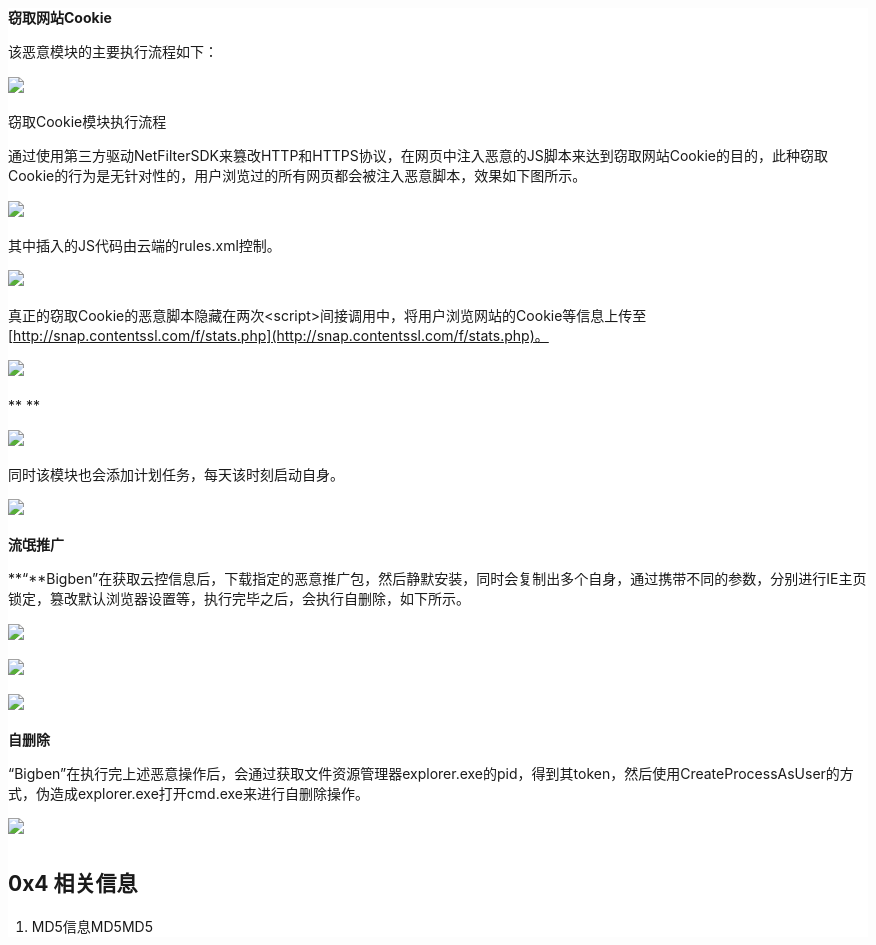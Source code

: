 **窃取网站Cookie**

该恶意模块的主要执行流程如下：

**[![](https://p1.ssl.qhimg.com/t01defb86fe62d3915a.png)](https://p1.ssl.qhimg.com/t01defb86fe62d3915a.png)**

窃取Cookie模块执行流程

通过使用第三方驱动NetFilterSDK来篡改HTTP和HTTPS协议，在网页中注入恶意的JS脚本来达到窃取网站Cookie的目的，此种窃取Cookie的行为是无针对性的，用户浏览过的所有网页都会被注入恶意脚本，效果如下图所示。

[![](https://p0.ssl.qhimg.com/t017e68ad8f5e06ccb3.png)](https://p0.ssl.qhimg.com/t017e68ad8f5e06ccb3.png)

其中插入的JS代码由云端的rules.xml控制。

[![](https://p2.ssl.qhimg.com/t0123ef74e098031baa.png)](https://p2.ssl.qhimg.com/t0123ef74e098031baa.png)

真正的窃取Cookie的恶意脚本隐藏在两次&lt;script&gt;间接调用中，将用户浏览网站的Cookie等信息上传至[http://snap.contentssl.com/f/stats.php](http://snap.contentssl.com/f/stats.php)。

[![](https://p0.ssl.qhimg.com/t010f3eb4e2976b5432.png)](https://p0.ssl.qhimg.com/t010f3eb4e2976b5432.png)

** **

**[![](https://p2.ssl.qhimg.com/t016ada77f2503c7532.png)](https://p2.ssl.qhimg.com/t016ada77f2503c7532.png)**

同时该模块也会添加计划任务，每天该时刻启动自身。

**[![](https://p1.ssl.qhimg.com/t01e1ac2e59cb2152d1.png)](https://p1.ssl.qhimg.com/t01e1ac2e59cb2152d1.png)**

**流氓推广**

**“**Bigben”在获取云控信息后，下载指定的恶意推广包，然后静默安装，同时会复制出多个自身，通过携带不同的参数，分别进行IE主页锁定，篡改默认浏览器设置等，执行完毕之后，会执行自删除，如下所示。

[![](https://p5.ssl.qhimg.com/t01b7b63d8502d3cfde.png)](https://p5.ssl.qhimg.com/t01b7b63d8502d3cfde.png)

[![](https://p3.ssl.qhimg.com/t0173f494e9f0f8ad73.png)](https://p3.ssl.qhimg.com/t0173f494e9f0f8ad73.png)

[![](https://p3.ssl.qhimg.com/t01c74761f4ba205e48.png)](https://p3.ssl.qhimg.com/t01c74761f4ba205e48.png)



**自删除**

“Bigben”在执行完上述恶意操作后，会通过获取文件资源管理器explorer.exe的pid，得到其token，然后使用CreateProcessAsUser的方式，伪造成explorer.exe打开cmd.exe来进行自删除操作。

[![](https://p2.ssl.qhimg.com/t011047cb37a97bb9db.png)](https://p2.ssl.qhimg.com/t011047cb37a97bb9db.png)

## 0x4 相关信息
1. MD5信息<td valign="top" width="256">MD5</td><td valign="top" width="277">MD5</td>
